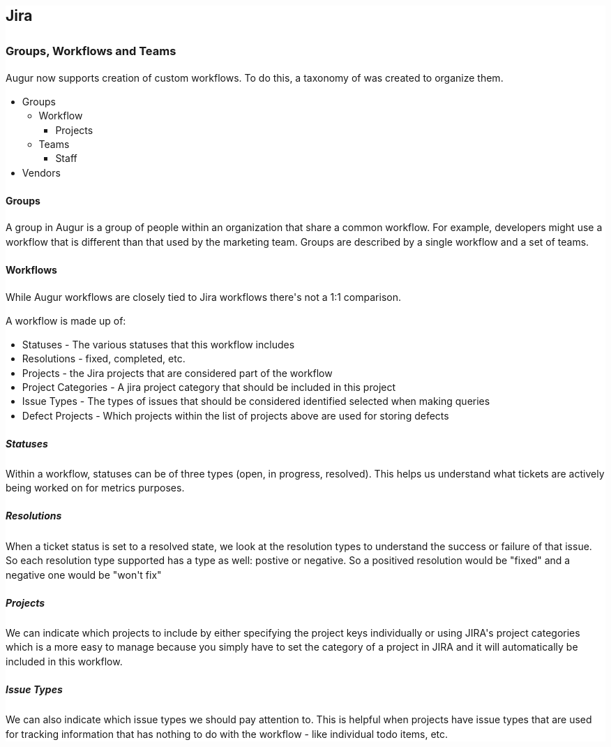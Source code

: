 ## Jira 

### Groups, Workflows and Teams
Augur now supports creation of custom workflows.  To do this, a taxonomy of 
was created to organize them.  

* Groups
    * Workflow
        * Projects
    * Teams
        * Staff
* Vendors

#### Groups
A group in Augur is a group of people within an organization that share a common 
workflow.  For example, developers might use a workflow that is different than 
that used by the marketing team.  Groups are described by a single workflow and 
a set of teams. 

#### Workflows
While Augur workflows are closely tied to Jira workflows there's not a 1:1 comparison. 

A workflow is made up of:
* Statuses - The various statuses that this workflow includes
* Resolutions - fixed, completed, etc.
* Projects - the Jira projects that are considered part of the workflow
* Project Categories - A jira project category that should be included in this project
* Issue Types - The types of issues that should be considered identified selected when making queries
* Defect Projects - Which projects within the list of projects above are used for storing defects


##### Statuses
Within a workflow, statuses can be of three types (open, in progress, resolved).  This helps 
us understand what tickets are actively being worked on for metrics purposes.


##### Resolutions
When a ticket status is set to a resolved state, we look at the resolution types to understand
the success or failure of that issue.  So each resolution type supported has a type
as well: postive or negative.  So a positived resolution would be "fixed" and a negative one 
would be "won't fix"


##### Projects
We can indicate which projects to include by either specifying the project keys individually
or using JIRA's project categories which is a more easy to manage because you simply have
to set the category of a project in JIRA and it will automatically be included in this workflow.

##### Issue Types
We can also indicate which issue types we should pay attention to.  This is helpful when 
projects have issue types that are used for tracking information that has nothing
to do with the workflow - like individual todo items, etc.
